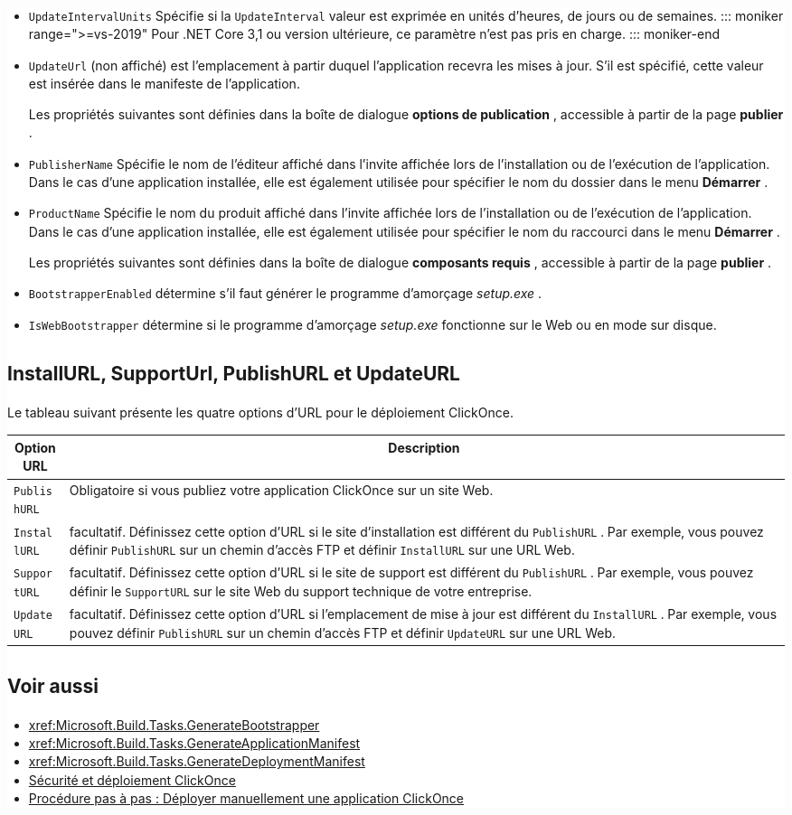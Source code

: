 - `UpdateIntervalUnits` Spécifie si la `UpdateInterval` valeur est exprimée en unités d’heures, de jours ou de semaines.
::: moniker range=">=vs-2019"
   Pour .NET Core 3,1 ou version ultérieure, ce paramètre n’est pas pris en charge.
::: moniker-end

- `UpdateUrl` (non affiché) est l’emplacement à partir duquel l’application recevra les mises à jour. S’il est spécifié, cette valeur est insérée dans le manifeste de l’application.

  Les propriétés suivantes sont définies dans la boîte de dialogue **options de publication** , accessible à partir de la page **publier** .

- `PublisherName` Spécifie le nom de l’éditeur affiché dans l’invite affichée lors de l’installation ou de l’exécution de l’application. Dans le cas d’une application installée, elle est également utilisée pour spécifier le nom du dossier dans le menu **Démarrer** .

- `ProductName` Spécifie le nom du produit affiché dans l’invite affichée lors de l’installation ou de l’exécution de l’application. Dans le cas d’une application installée, elle est également utilisée pour spécifier le nom du raccourci dans le menu **Démarrer** .

  Les propriétés suivantes sont définies dans la boîte de dialogue **composants requis** , accessible à partir de la page **publier** .

- `BootstrapperEnabled` détermine s’il faut générer le programme d’amorçage *setup.exe* .

- `IsWebBootstrapper` détermine si le programme d’amorçage *setup.exe* fonctionne sur le Web ou en mode sur disque.

## <a name="installurl-supporturl-publishurl-and-updateurl"></a>InstallURL, SupportUrl, PublishURL et UpdateURL

 Le tableau suivant présente les quatre options d’URL pour le déploiement ClickOnce.

|Option URL|Description|
|----------------|-----------------|
|`PublishURL`|Obligatoire si vous publiez votre application ClickOnce sur un site Web.|
|`InstallURL`|facultatif. Définissez cette option d’URL si le site d’installation est différent du `PublishURL` . Par exemple, vous pouvez définir `PublishURL` sur un chemin d’accès FTP et définir `InstallURL` sur une URL Web.|
|`SupportURL`|facultatif. Définissez cette option d’URL si le site de support est différent du `PublishURL` . Par exemple, vous pouvez définir le `SupportURL` sur le site Web du support technique de votre entreprise.|
|`UpdateURL`|facultatif. Définissez cette option d’URL si l’emplacement de mise à jour est différent du `InstallURL` . Par exemple, vous pouvez définir `PublishURL` sur un chemin d’accès FTP et définir `UpdateURL` sur une URL Web.|

## <a name="see-also"></a>Voir aussi

- <xref:Microsoft.Build.Tasks.GenerateBootstrapper>
- <xref:Microsoft.Build.Tasks.GenerateApplicationManifest>
- <xref:Microsoft.Build.Tasks.GenerateDeploymentManifest>
- [Sécurité et déploiement ClickOnce](../deployment/clickonce-security-and-deployment.md)
- [Procédure pas à pas : Déployer manuellement une application ClickOnce](../deployment/walkthrough-manually-deploying-a-clickonce-application.md)
